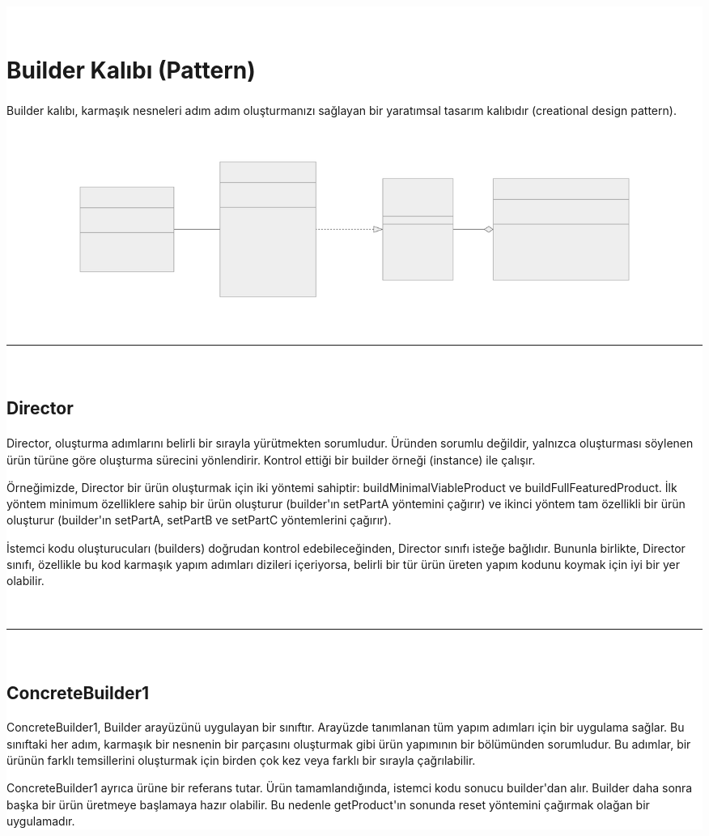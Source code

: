 <br/>

# Builder Kalıbı (Pattern)

Builder kalıbı, karmaşık nesneleri adım adım oluşturmanızı sağlayan bir yaratımsal tasarım kalıbıdır (creational design pattern).

<br/>

<p align="center">
  <img 
  width="80%" 
  title="Builder Diagram"
  src="images/builder-diagram.svg" />
</p>

<br/>

---

<br/>

## Director

Director, oluşturma adımlarını belirli bir sırayla yürütmekten sorumludur. Üründen sorumlu değildir, yalnızca oluşturması söylenen ürün türüne göre oluşturma sürecini yönlendirir. Kontrol ettiği bir builder örneği (instance) ile çalışır.

Örneğimizde, Director bir ürün oluşturmak için iki yöntemi sahiptir: buildMinimalViableProduct ve buildFullFeaturedProduct. İlk yöntem minimum özelliklere sahip bir ürün oluşturur (builder'ın setPartA yöntemini çağırır) ve ikinci yöntem tam özellikli bir ürün oluşturur (builder'ın setPartA, setPartB ve setPartC yöntemlerini çağırır).

İstemci kodu oluşturucuları (builders) doğrudan kontrol edebileceğinden, Director sınıfı isteğe bağlıdır. Bununla birlikte, Director sınıfı, özellikle bu kod karmaşık yapım adımları dizileri içeriyorsa, belirli bir tür ürün üreten yapım kodunu koymak için iyi bir yer olabilir.

<br/>

---

<br/>

## ConcreteBuilder1

ConcreteBuilder1, Builder arayüzünü uygulayan bir sınıftır. Arayüzde tanımlanan tüm yapım adımları için bir uygulama sağlar. Bu sınıftaki her adım, karmaşık bir nesnenin bir parçasını oluşturmak gibi ürün yapımının bir bölümünden sorumludur. Bu adımlar, bir ürünün farklı temsillerini oluşturmak için birden çok kez veya farklı bir sırayla çağrılabilir.

ConcreteBuilder1 ayrıca ürüne bir referans tutar. Ürün tamamlandığında, istemci kodu sonucu builder'dan alır. Builder daha sonra başka bir ürün üretmeye başlamaya hazır olabilir. Bu nedenle getProduct'ın sonunda reset yöntemini çağırmak olağan bir uygulamadır.
